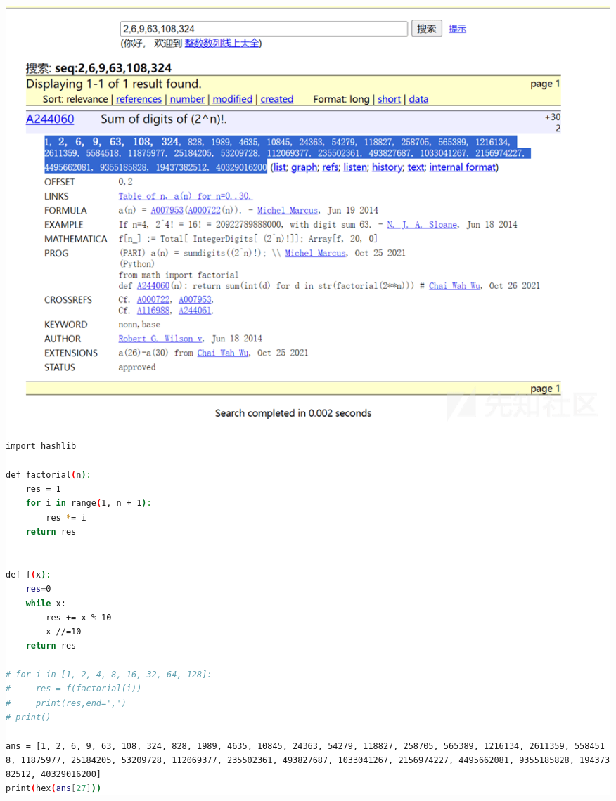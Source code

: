 [![](assets/1705540469-431cb38bab52b19026c70a1d0990be67.png)](https://xzfile.aliyuncs.com/media/upload/picture/20240115172232-9cc37c98-b387-1.png)

```bash
import hashlib

def factorial(n):
    res = 1
    for i in range(1, n + 1):
        res *= i
    return res


def f(x):
    res=0
    while x:
        res += x % 10
        x //=10
    return res

# for i in [1, 2, 4, 8, 16, 32, 64, 128]:
#     res = f(factorial(i))
#     print(res,end=',')
# print()

ans = [1, 2, 6, 9, 63, 108, 324, 828, 1989, 4635, 10845, 24363, 54279, 118827, 258705, 565389, 1216134, 2611359, 5584518, 11875977, 25184205, 53209728, 112069377, 235502361, 493827687, 1033041267, 2156974227, 4495662081, 9355185828, 19437382512, 40329016200]
print(hex(ans[27]))
```
